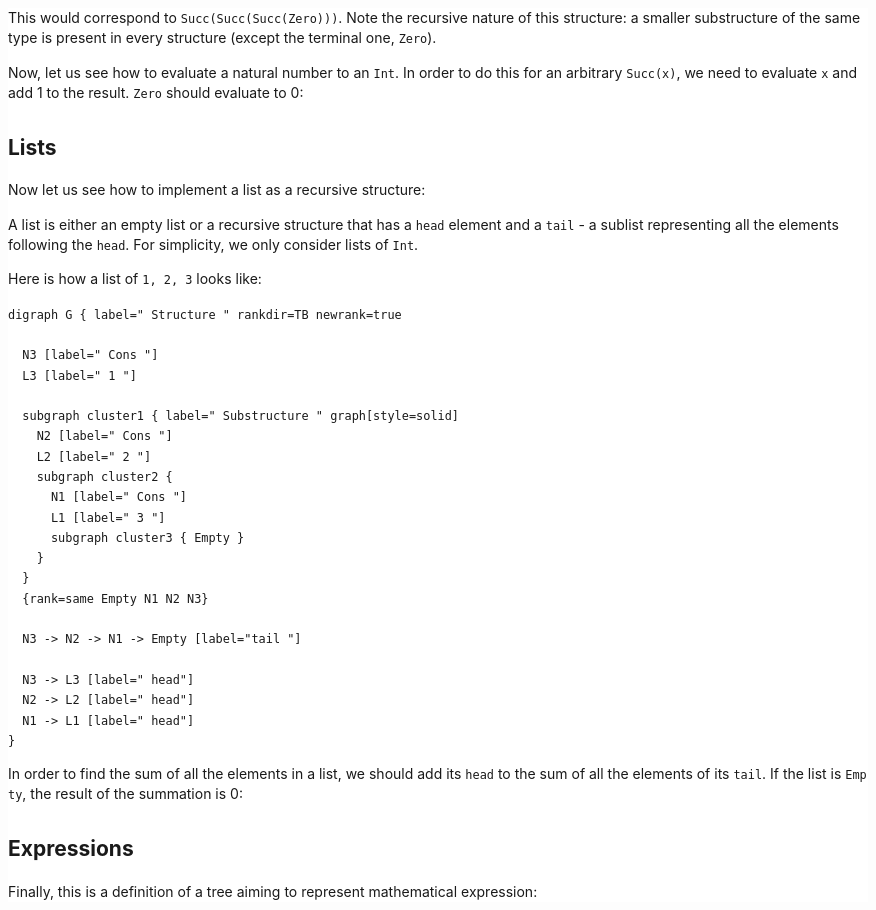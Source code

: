 
This would correspond to `Succ(Succ(Succ(Zero)))`. Note the recursive nature of this structure: a smaller substructure of the same type is present in every structure (except the terminal one, `Zero`).

Now, let us see how to evaluate a natural number to an `Int`. In order to do this for an arbitrary `Succ(x)`, we need to evaluate `x` and add 1 to the result. `Zero` should evaluate to 0:

```{.scala include="code/matryoshka-intro/src/main/scala/matryoshkaintro/C1NonDry.scala" snippet="NatEx"}
```

## Lists
Now let us see how to implement a list as a recursive structure:

```{.scala include="code/matryoshka-intro/src/main/scala/matryoshkaintro/C1NonDry.scala" snippet="ListDef"}
```

A list is either an empty list or a recursive structure that has a `head` element and a `tail` - a sublist representing all the elements following the `head`. For simplicity, we only consider lists of `Int`.

Here is how a list of `1, 2, 3` looks like:

```{.graphviz #list_diagram}
digraph G { label=" Structure " rankdir=TB newrank=true

  N3 [label=" Cons "]
  L3 [label=" 1 "]

  subgraph cluster1 { label=" Substructure " graph[style=solid]
    N2 [label=" Cons "]
    L2 [label=" 2 "]
    subgraph cluster2 {
      N1 [label=" Cons "]
      L1 [label=" 3 "]
      subgraph cluster3 { Empty }
    }
  }
  {rank=same Empty N1 N2 N3}

  N3 -> N2 -> N1 -> Empty [label="tail "]

  N3 -> L3 [label=" head"]
  N2 -> L2 [label=" head"]
  N1 -> L1 [label=" head"]
}
```

In order to find the sum of all the elements in a list, we should add its `head` to the sum of all the elements of its `tail`. If the list is `Empty`, the result of the summation is 0:

```{.scala include="code/matryoshka-intro/src/main/scala/matryoshkaintro/C1NonDry.scala" snippet="ListEx"}
```

## Expressions
Finally, this is a definition of a tree aiming to represent mathematical expression:


[^1]: [https://twitter.com/headinthebox/status/384105824315928577?lang=en](https://twitter.com/headinthebox/status/384105824315928577?lang=en)
[^3]: [Matryoshka definition](https://github.com/slamdata/matryoshka/blob/8dbabe9a9c21158abdb1d4d5ff2fe7a1f416f1d6/core/shared/src/main/scala/matryoshka/package.scala#L53)
[^4]: [https://en.wikipedia.org/wiki/F-algebra](https://en.wikipedia.org/wiki/F-algebra)
[^2]: [http://citeseerx.ist.psu.edu/viewdoc/summary?doi=10.1.1.41.125](http://citeseerx.ist.psu.edu/viewdoc/summary?doi=10.1.1.41.125)